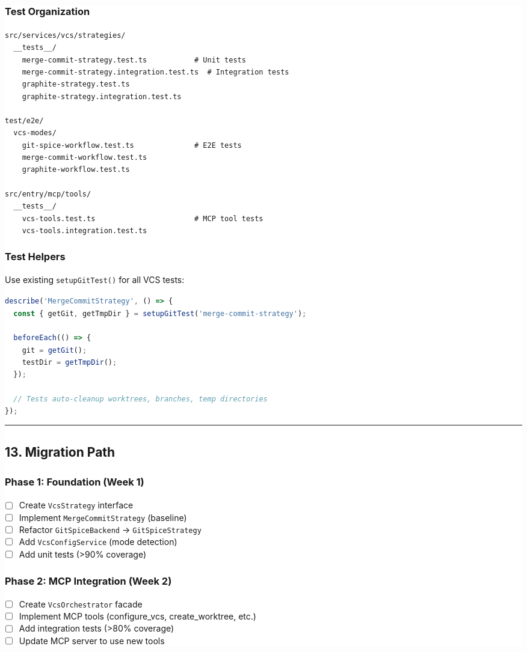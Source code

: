 ### Test Organization

```
src/services/vcs/strategies/
  __tests__/
    merge-commit-strategy.test.ts           # Unit tests
    merge-commit-strategy.integration.test.ts  # Integration tests
    graphite-strategy.test.ts
    graphite-strategy.integration.test.ts

test/e2e/
  vcs-modes/
    git-spice-workflow.test.ts              # E2E tests
    merge-commit-workflow.test.ts
    graphite-workflow.test.ts

src/entry/mcp/tools/
  __tests__/
    vcs-tools.test.ts                       # MCP tool tests
    vcs-tools.integration.test.ts
```

### Test Helpers

Use existing `setupGitTest()` for all VCS tests:
```typescript
describe('MergeCommitStrategy', () => {
  const { getGit, getTmpDir } = setupGitTest('merge-commit-strategy');

  beforeEach(() => {
    git = getGit();
    testDir = getTmpDir();
  });

  // Tests auto-cleanup worktrees, branches, temp directories
});
```

---

## 13. Migration Path

### Phase 1: Foundation (Week 1)
- [ ] Create `VcsStrategy` interface
- [ ] Implement `MergeCommitStrategy` (baseline)
- [ ] Refactor `GitSpiceBackend` → `GitSpiceStrategy`
- [ ] Add `VcsConfigService` (mode detection)
- [ ] Add unit tests (>90% coverage)

### Phase 2: MCP Integration (Week 2)
- [ ] Create `VcsOrchestrator` facade
- [ ] Implement MCP tools (configure_vcs, create_worktree, etc.)
- [ ] Add integration tests (>80% coverage)
- [ ] Update MCP server to use new tools
